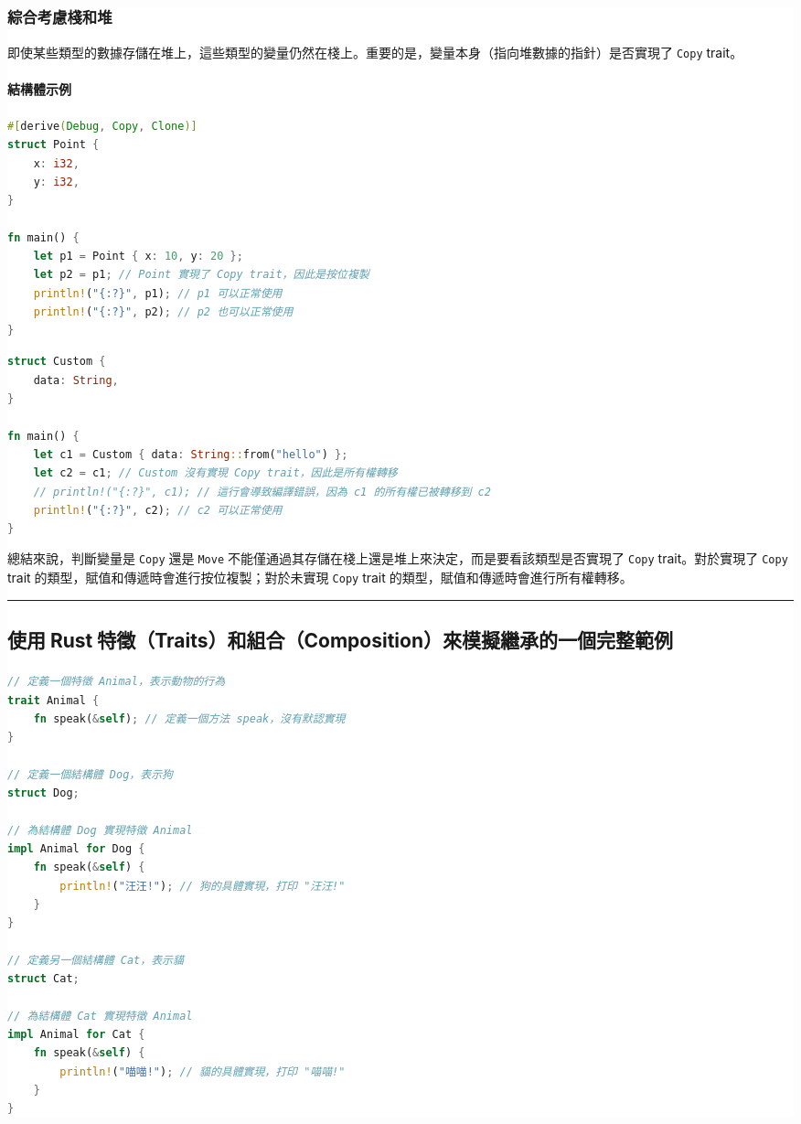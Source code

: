 ### 綜合考慮棧和堆

即使某些類型的數據存儲在堆上，這些類型的變量仍然在棧上。重要的是，變量本身（指向堆數據的指針）是否實現了 `Copy` trait。

#### 結構體示例

```rust
#[derive(Debug, Copy, Clone)]
struct Point {
    x: i32,
    y: i32,
}

fn main() {
    let p1 = Point { x: 10, y: 20 };
    let p2 = p1; // Point 實現了 Copy trait，因此是按位複製
    println!("{:?}", p1); // p1 可以正常使用
    println!("{:?}", p2); // p2 也可以正常使用
}
```

```rust
struct Custom {
    data: String,
}

fn main() {
    let c1 = Custom { data: String::from("hello") };
    let c2 = c1; // Custom 沒有實現 Copy trait，因此是所有權轉移
    // println!("{:?}", c1); // 這行會導致編譯錯誤，因為 c1 的所有權已被轉移到 c2
    println!("{:?}", c2); // c2 可以正常使用
}
```

總結來說，判斷變量是 `Copy` 還是 `Move` 不能僅通過其存儲在棧上還是堆上來決定，而是要看該類型是否實現了 `Copy` trait。對於實現了 `Copy` trait 的類型，賦值和傳遞時會進行按位複製；對於未實現 `Copy` trait 的類型，賦值和傳遞時會進行所有權轉移。

---

## 使用 Rust 特徵（Traits）和組合（Composition）來模擬繼承的一個完整範例

```rust
// 定義一個特徵 Animal，表示動物的行為
trait Animal {
    fn speak(&self); // 定義一個方法 speak，沒有默認實現
}

// 定義一個結構體 Dog，表示狗
struct Dog;

// 為結構體 Dog 實現特徵 Animal
impl Animal for Dog {
    fn speak(&self) {
        println!("汪汪!"); // 狗的具體實現，打印 "汪汪!"
    }
}

// 定義另一個結構體 Cat，表示貓
struct Cat;

// 為結構體 Cat 實現特徵 Animal
impl Animal for Cat {
    fn speak(&self) {
        println!("喵喵!"); // 貓的具體實現，打印 "喵喵!"
    }
}
```
